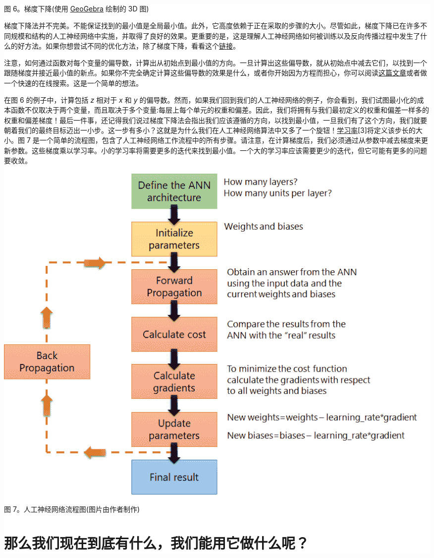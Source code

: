 图 6。梯度下降(使用 [GeoGebra](https://www.geogebra.org/3d?lang=en) 绘制的 3D 图)

梯度下降法并不完美。不能保证找到的最小值是全局最小值。此外，它高度依赖于正在采取的步骤的大小。尽管如此，梯度下降已在许多不同规模和结构的人工神经网络中实施，并取得了良好的效果。更重要的是，这是理解人工神经网络如何被训练以及反向传播过程中发生了什么的好方法。如果你想尝试不同的优化方法，除了梯度下降，看看这个[链接](https://www.deeplearning.ai/ai-notes/optimization/)。

注意，如何通过函数对每个变量的偏导数，计算出从初始点到最小值的方向。一旦计算出这些偏导数，就从初始点中减去它们，以找到一个跟随梯度并接近最小值的新点。如果你不完全确定计算这些偏导数的效果是什么，或者你开始因为方程而担心，你可以阅读[这篇文章](/the-interesting-world-of-non-linear-regressions-eb0c405fdc97)或者做一个快速的在线搜索。这是一个简单的想法。

在图 6 的例子中，计算包括 *z* 相对于 *x* 和 *y* 的偏导数。然而，如果我们回到我们的人工神经网络的例子，你会看到，我们试图最小化的成本函数不仅取决于两个变量，而且取决于多个变量:每层上每个单元的权重和偏差。因此，我们将拥有与我们最初定义的权重和偏差一样多的权重和偏差梯度！最后一件事，还记得我们说过梯度下降法会指出我们应该遵循的方向，以找到最小值，一旦我们有了这个方向，我们就要朝着我们的最终目标迈出一小步。这一步有多小？这就是为什么我们在人工神经网络算法中又多了一个旋钮！[学习率](https://en.wikipedia.org/wiki/Learning_rate)[3]将定义该步长的大小。图 7 是一个简单的流程图，包含了人工神经网络工作流程中的所有步骤。请注意，在计算梯度后，我们必须通过从参数中减去梯度来更新参数。这些梯度乘以学习率。小的学习率将需要更多的迭代来找到最小值。一个大的学习率应该需要更少的迭代，但它可能有更多的问题要收敛。

![](img/8aaa808c472d85e811f4cabc2b8c9381.png)

图 7。人工神经网络流程图(图片由作者制作)

# 那么我们现在到底有什么，我们能用它做什么呢？
